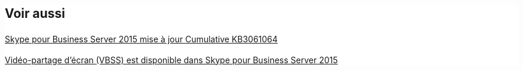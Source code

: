 ## <a name="see-also"></a>Voir aussi

[Skype pour Business Server 2015 mise à jour Cumulative KB3061064](https://www.microsoft.com/en-us/download/details.aspx?id=47690)
  
[Vidéo-partage d’écran (VBSS) est disponible dans Skype pour Business Server 2015](https://support.microsoft.com/en-us/kb/3170163)
